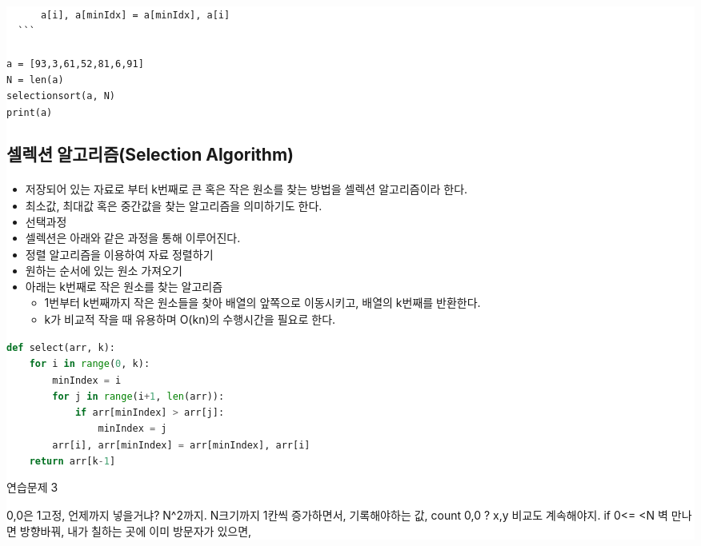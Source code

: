   ```
        a[i], a[minIdx] = a[minIdx], a[i]
    ```

a = [93,3,61,52,81,6,91]
N = len(a)
selectionsort(a, N)
print(a)

```
## 셀렉션 알고리즘(Selection Algorithm)
- 저장되어 있는 자료로 부터 k번째로 큰 혹은 작은 원소를 찾는 방법을 셀렉션 알고리즘이라 한다.
 - 최소값, 최대값 혹은 중간값을 찾는 알고리즘을 의미하기도 한다.
- 선택과정
 - 셀렉션은 아래와 같은 과정을 통해 이루어진다.
  - 정렬 알고리즘을 이용하여 자료 정렬하기
  - 원하는 순서에 있는 원소 가져오기
- 아래는 k번째로 작은 원소를 찾는 알고리즘
  - 1번부터 k번째까지 작은 원소들을 찾아 배열의 앞쪽으로 이동시키고, 배열의 k번째를 반환한다.
  - k가 비교적 작을 때 유용하며 O(kn)의 수행시간을 필요로 한다.
```python
def select(arr, k):
    for i in range(0, k):
        minIndex = i
        for j in range(i+1, len(arr)):
            if arr[minIndex] > arr[j]:
                minIndex = j
        arr[i], arr[minIndex] = arr[minIndex], arr[i]
    return arr[k-1]
```

연습문제 3

0,0은 1고정, 언제까지 넣을거냐? N^2까지. N크기까지 1칸씩 증가하면서,
기록해야하는 값, count
0,0 ? x,y
비교도 계속해야지. if 0<= <N 
벽 만나면 방향바꿔, 
내가 칠하는 곳에 이미 방문자가 있으면,